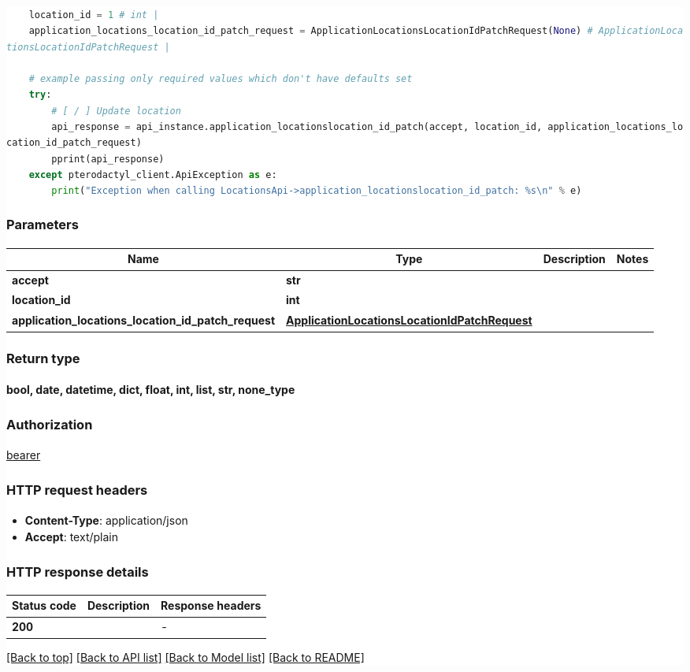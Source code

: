 ```python
    location_id = 1 # int | 
    application_locations_location_id_patch_request = ApplicationLocationsLocationIdPatchRequest(None) # ApplicationLocationsLocationIdPatchRequest | 

    # example passing only required values which don't have defaults set
    try:
        # [ / ] Update location
        api_response = api_instance.application_locationslocation_id_patch(accept, location_id, application_locations_location_id_patch_request)
        pprint(api_response)
    except pterodactyl_client.ApiException as e:
        print("Exception when calling LocationsApi->application_locationslocation_id_patch: %s\n" % e)
```


### Parameters

Name | Type | Description  | Notes
------------- | ------------- | ------------- | -------------
 **accept** | **str**|  |
 **location_id** | **int**|  |
 **application_locations_location_id_patch_request** | [**ApplicationLocationsLocationIdPatchRequest**](ApplicationLocationsLocationIdPatchRequest.md)|  |

### Return type

**bool, date, datetime, dict, float, int, list, str, none_type**

### Authorization

[bearer](../README.md#bearer)

### HTTP request headers

 - **Content-Type**: application/json
 - **Accept**: text/plain


### HTTP response details

| Status code | Description | Response headers |
|-------------|-------------|------------------|
**200** |  |  -  |

[[Back to top]](#) [[Back to API list]](../README.md#documentation-for-api-endpoints) [[Back to Model list]](../README.md#documentation-for-models) [[Back to README]](../README.md)

